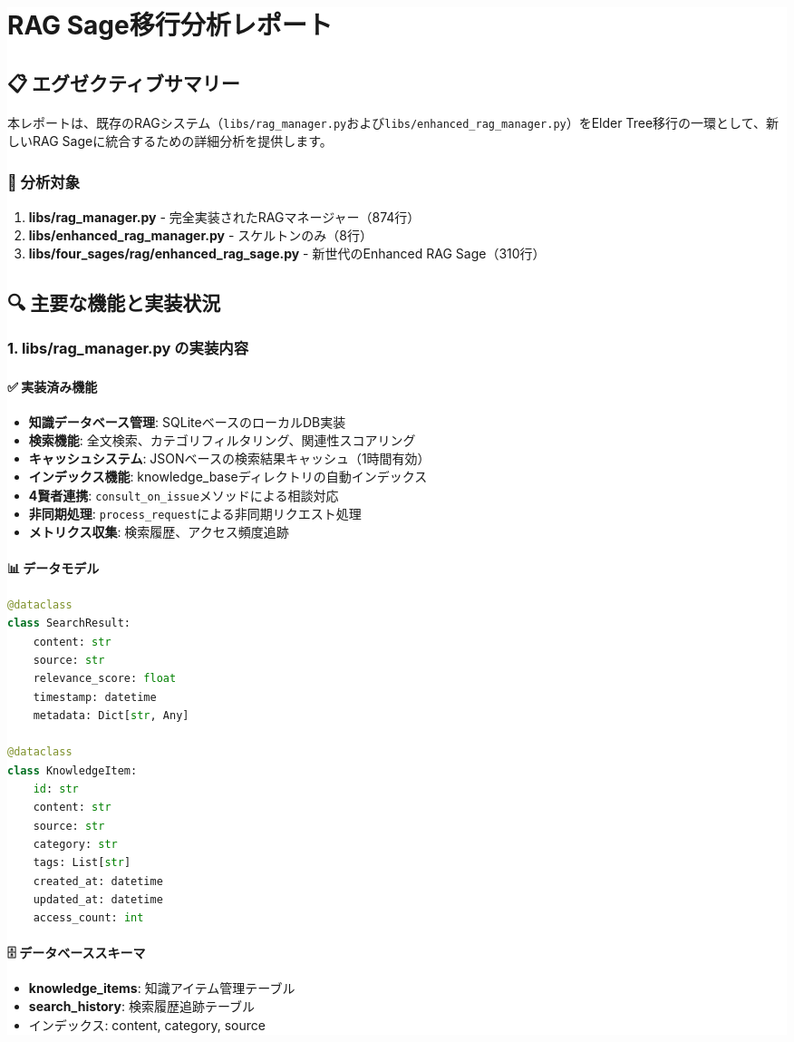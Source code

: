 # RAG Sage移行分析レポート

## 📋 エグゼクティブサマリー

本レポートは、既存のRAGシステム（`libs/rag_manager.py`および`libs/enhanced_rag_manager.py`）をElder Tree移行の一環として、新しいRAG Sageに統合するための詳細分析を提供します。

### 🎯 分析対象
1. **libs/rag_manager.py** - 完全実装されたRAGマネージャー（874行）
2. **libs/enhanced_rag_manager.py** - スケルトンのみ（8行）
3. **libs/four_sages/rag/enhanced_rag_sage.py** - 新世代のEnhanced RAG Sage（310行）

## 🔍 主要な機能と実装状況

### 1. libs/rag_manager.py の実装内容

#### ✅ 実装済み機能
- **知識データベース管理**: SQLiteベースのローカルDB実装
- **検索機能**: 全文検索、カテゴリフィルタリング、関連性スコアリング
- **キャッシュシステム**: JSONベースの検索結果キャッシュ（1時間有効）
- **インデックス機能**: knowledge_baseディレクトリの自動インデックス
- **4賢者連携**: `consult_on_issue`メソッドによる相談対応
- **非同期処理**: `process_request`による非同期リクエスト処理
- **メトリクス収集**: 検索履歴、アクセス頻度追跡

#### 📊 データモデル
```python
@dataclass
class SearchResult:
    content: str
    source: str
    relevance_score: float
    timestamp: datetime
    metadata: Dict[str, Any]

@dataclass
class KnowledgeItem:
    id: str
    content: str
    source: str
    category: str
    tags: List[str]
    created_at: datetime
    updated_at: datetime
    access_count: int
```

#### 🗄️ データベーススキーマ
- **knowledge_items**: 知識アイテム管理テーブル
- **search_history**: 検索履歴追跡テーブル
- インデックス: content, category, source
